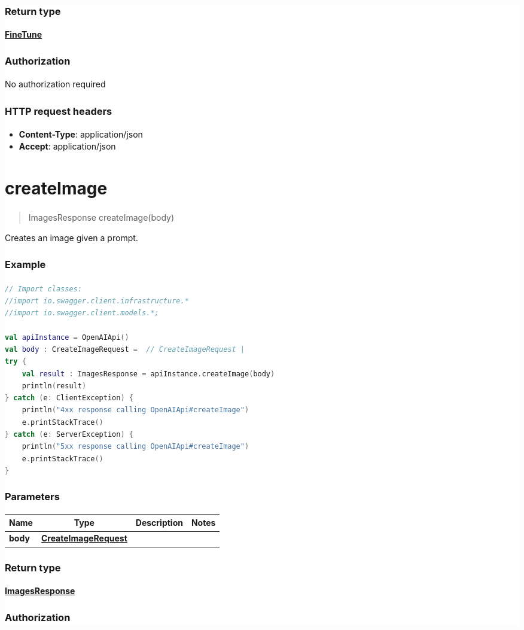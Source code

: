 ### Return type

[**FineTune**](FineTune.md)

### Authorization

No authorization required

### HTTP request headers

 - **Content-Type**: application/json
 - **Accept**: application/json

<a name="createImage"></a>
# **createImage**
> ImagesResponse createImage(body)

Creates an image given a prompt.

### Example
```kotlin
// Import classes:
//import io.swagger.client.infrastructure.*
//import io.swagger.client.models.*;

val apiInstance = OpenAIApi()
val body : CreateImageRequest =  // CreateImageRequest | 
try {
    val result : ImagesResponse = apiInstance.createImage(body)
    println(result)
} catch (e: ClientException) {
    println("4xx response calling OpenAIApi#createImage")
    e.printStackTrace()
} catch (e: ServerException) {
    println("5xx response calling OpenAIApi#createImage")
    e.printStackTrace()
}
```

### Parameters

Name | Type | Description  | Notes
------------- | ------------- | ------------- | -------------
 **body** | [**CreateImageRequest**](CreateImageRequest.md)|  |

### Return type

[**ImagesResponse**](ImagesResponse.md)

### Authorization
